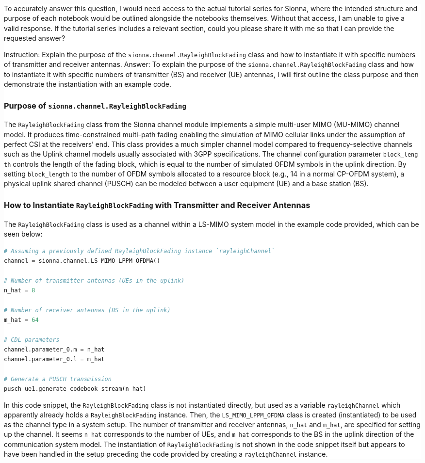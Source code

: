 To accurately answer this question, I would need access to the actual tutorial series for Sionna, where the intended structure and purpose of each notebook would be outlined alongside the notebooks themselves. Without that access, I am unable to give a valid response. If the tutorial series includes a relevant section, could you please share it with me so that I can provide the requested answer?

Instruction: Explain the purpose of the `sionna.channel.RayleighBlockFading` class and how to instantiate it with specific numbers of transmitter and receiver antennas.
Answer: To explain the purpose of the `sionna.channel.RayleighBlockFading` class and how to instantiate it with specific numbers of transmitter (BS) and receiver (UE) antennas, I will first outline the class purpose and then demonstrate the instantiation with an example code.

### Purpose of `sionna.channel.RayleighBlockFading`

The `RayleighBlockFading` class from the Sionna channel module implements a simple multi-user MIMO (MU-MIMO) channel model. It produces time-constrained multi-path fading enabling the simulation of MIMO cellular links under the assumption of perfect CSI at the receivers’ end. This class provides a much simpler channel model compared to frequency-selective channels such as the Uplink channel models usually associated with 3GPP specifications. The channel configuration parameter `block_length` controls the length of the fading block, which is equal to the number of simulated OFDM symbols in the uplink direction. By setting `block_length` to the number of OFDM symbols allocated to a resource block (e.g., 14 in a normal CP-OFDM system), a physical uplink shared channel (PUSCH) can be modeled between a user equipment (UE) and a base station (BS).

### How to Instantiate `RayleighBlockFading` with Transmitter and Receiver Antennas

The `RayleighBlockFading` class is used as a channel within a LS-MIMO system model in the example code provided, which can be seen below:

```python
# Assuming a previously defined RayleighBlockFading instance `rayleighChannel`
channel = sionna.channel.LS_MIMO_LPPM_OFDMA()

# Number of transmitter antennas (UEs in the uplink)
n_hat = 8

# Number of receiver antennas (BS in the uplink)
m_hat = 64

# CDL parameters
channel.parameter_0.m = n_hat
channel.parameter_0.l = m_hat

# Generate a PUSCH transmission
pusch_ue1.generate_codebook_stream(n_hat)
```

In this code snippet, the `RayleighBlockFading` class is not instantiated directly, but used as a variable `rayleighChannel` which apparently already holds a `RayleighBlockFading` instance. Then, the `LS_MIMO_LPPM_OFDMA` class is created (instantiated) to be used as the channel type in a system setup. The number of transmitter and receiver antennas, `n_hat` and `m_hat`, are specified for setting up the channel. It seems `n_hat` corresponds to the number of UEs, and `m_hat` corresponds to the BS in the uplink direction of the communication system model. The instantiation of `RayleighBlockFading` is not shown in the code snippet itself but appears to have been handled in the setup preceding the code provided by creating a `rayleighChannel` instance.
